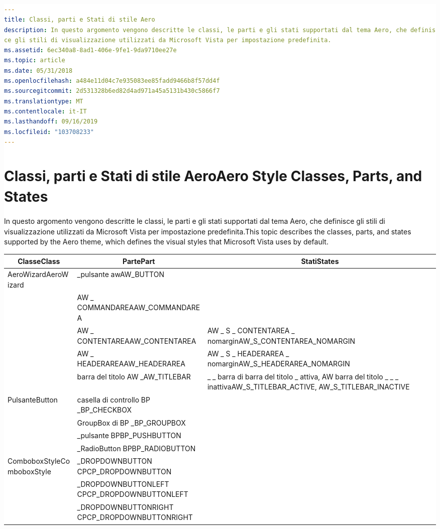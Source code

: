 ```yaml
---
title: Classi, parti e Stati di stile Aero
description: In questo argomento vengono descritte le classi, le parti e gli stati supportati dal tema Aero, che definisce gli stili di visualizzazione utilizzati da Microsoft Vista per impostazione predefinita.
ms.assetid: 6ec340a8-8ad1-406e-9fe1-9da9710ee27e
ms.topic: article
ms.date: 05/31/2018
ms.openlocfilehash: a484e11d04c7e935083ee85fadd9466b8f57dd4f
ms.sourcegitcommit: 2d531328b6ed82d4ad971a45a5131b430c5866f7
ms.translationtype: MT
ms.contentlocale: it-IT
ms.lasthandoff: 09/16/2019
ms.locfileid: "103708233"
---
```

# <a name="aero-style-classes-parts-and-states"></a><span data-ttu-id="5b57b-103">Classi, parti e Stati di stile Aero</span><span class="sxs-lookup"><span data-stu-id="5b57b-103">Aero Style Classes, Parts, and States</span></span>

<span data-ttu-id="5b57b-104">In questo argomento vengono descritte le classi, le parti e gli stati supportati dal tema Aero, che definisce gli stili di visualizzazione utilizzati da Microsoft Vista per impostazione predefinita.</span><span class="sxs-lookup"><span data-stu-id="5b57b-104">This topic describes the classes, parts, and states supported by the Aero theme, which defines the visual styles that Microsoft Vista uses by default.</span></span>



| <span data-ttu-id="5b57b-105">Classe</span><span class="sxs-lookup"><span data-stu-id="5b57b-105">Class</span></span>          | <span data-ttu-id="5b57b-106">Parte</span><span class="sxs-lookup"><span data-stu-id="5b57b-106">Part</span></span>                        | <span data-ttu-id="5b57b-107">Stati</span><span class="sxs-lookup"><span data-stu-id="5b57b-107">States</span></span>                                                                                     |
|----------------|-----------------------------|--------------------------------------------------------------------------------------------|
| <span data-ttu-id="5b57b-108">AeroWizard</span><span class="sxs-lookup"><span data-stu-id="5b57b-108">AeroWizard</span></span>     | <span data-ttu-id="5b57b-109">\_pulsante aw</span><span class="sxs-lookup"><span data-stu-id="5b57b-109">AW\_BUTTON</span></span>                  |                                                                                            |
|                | <span data-ttu-id="5b57b-110">AW \_ COMMANDAREA</span><span class="sxs-lookup"><span data-stu-id="5b57b-110">AW\_COMMANDAREA</span></span>             |                                                                                            |
|                | <span data-ttu-id="5b57b-111">AW \_ CONTENTAREA</span><span class="sxs-lookup"><span data-stu-id="5b57b-111">AW\_CONTENTAREA</span></span>             | <span data-ttu-id="5b57b-112">AW \_ S \_ CONTENTAREA \_ nomargin</span><span class="sxs-lookup"><span data-stu-id="5b57b-112">AW\_S\_CONTENTAREA\_NOMARGIN</span></span>                                                               |
|                | <span data-ttu-id="5b57b-113">AW \_ HEADERAREA</span><span class="sxs-lookup"><span data-stu-id="5b57b-113">AW\_HEADERAREA</span></span>              | <span data-ttu-id="5b57b-114">AW \_ S \_ HEADERAREA \_ nomargin</span><span class="sxs-lookup"><span data-stu-id="5b57b-114">AW\_S\_HEADERAREA\_NOMARGIN</span></span>                                                                |
|                | <span data-ttu-id="5b57b-115">barra del titolo AW \_</span><span class="sxs-lookup"><span data-stu-id="5b57b-115">AW\_TITLEBAR</span></span>                | <span data-ttu-id="5b57b-116">\_ \_ barra di barra del titolo \_ attiva, AW barra del titolo \_ \_ \_ inattiva</span><span class="sxs-lookup"><span data-stu-id="5b57b-116">AW\_S\_TITLEBAR\_ACTIVE, AW\_S\_TITLEBAR\_INACTIVE</span></span>                                         |
| <span data-ttu-id="5b57b-117">Pulsante</span><span class="sxs-lookup"><span data-stu-id="5b57b-117">Button</span></span>         | <span data-ttu-id="5b57b-118">casella di controllo BP \_</span><span class="sxs-lookup"><span data-stu-id="5b57b-118">BP\_CHECKBOX</span></span>                |                                                                                            |
|                | <span data-ttu-id="5b57b-119">GroupBox di BP \_</span><span class="sxs-lookup"><span data-stu-id="5b57b-119">BP\_GROUPBOX</span></span>                |                                                                                            |
|                | <span data-ttu-id="5b57b-120">\_pulsante BP</span><span class="sxs-lookup"><span data-stu-id="5b57b-120">BP\_PUSHBUTTON</span></span>              |                                                                                            |
|                | <span data-ttu-id="5b57b-121">\_RadioButton BP</span><span class="sxs-lookup"><span data-stu-id="5b57b-121">BP\_RADIOBUTTON</span></span>             |                                                                                            |
| <span data-ttu-id="5b57b-122">ComboboxStyle</span><span class="sxs-lookup"><span data-stu-id="5b57b-122">ComboboxStyle</span></span>  | <span data-ttu-id="5b57b-123">\_DROPDOWNBUTTON CP</span><span class="sxs-lookup"><span data-stu-id="5b57b-123">CP\_DROPDOWNBUTTON</span></span>          |                                                                                            |
|                | <span data-ttu-id="5b57b-124">\_DROPDOWNBUTTONLEFT CP</span><span class="sxs-lookup"><span data-stu-id="5b57b-124">CP\_DROPDOWNBUTTONLEFT</span></span>      |                                                                                            |
|                | <span data-ttu-id="5b57b-125">\_DROPDOWNBUTTONRIGHT CP</span><span class="sxs-lookup"><span data-stu-id="5b57b-125">CP\_DROPDOWNBUTTONRIGHT</span></span>     |                                                                                            |